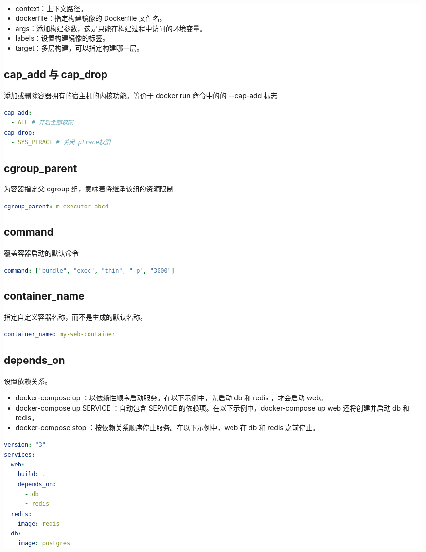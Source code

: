 - context：上下文路径。
- dockerfile：指定构建镜像的 Dockerfile 文件名。
- args：添加构建参数，这是只能在构建过程中访问的环境变量。
- labels：设置构建镜像的标签。
- target：多层构建，可以指定构建哪一层。

## cap_add 与 cap_drop

添加或删除容器拥有的宿主机的内核功能。等价于 [docker run 命令中的的 --cap-add 标志](docs/10.云原生/Containerization%20implementation/Docker/Docker%20CLI/run.md#特权%20与%20Linux%20Capabilities)

```yaml
cap_add:
  - ALL # 开启全部权限
cap_drop:
  - SYS_PTRACE # 关闭 ptrace权限
```

## cgroup_parent

为容器指定父 cgroup 组，意味着将继承该组的资源限制

```yaml
cgroup_parent: m-executor-abcd
```

## command

覆盖容器启动的默认命令

```yaml
command: ["bundle", "exec", "thin", "-p", "3000"]
```

## container_name

指定自定义容器名称，而不是生成的默认名称。

```yaml
container_name: my-web-container
```

## depends_on

设置依赖关系。

- docker-compose up ：以依赖性顺序启动服务。在以下示例中，先启动 db 和 redis ，才会启动 web。
- docker-compose up SERVICE ：自动包含 SERVICE 的依赖项。在以下示例中，docker-compose up web 还将创建并启动 db 和 redis。
- docker-compose stop ：按依赖关系顺序停止服务。在以下示例中，web 在 db 和 redis 之前停止。

```yaml
version: "3"
services:
  web:
    build: .
    depends_on:
      - db
      - redis
  redis:
    image: redis
  db:
    image: postgres
```
